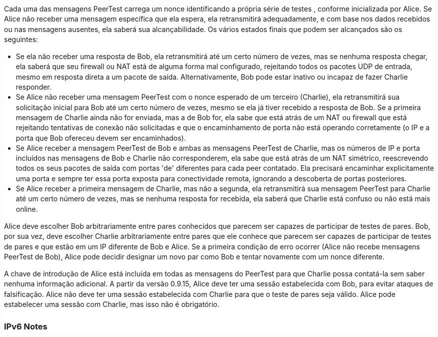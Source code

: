 
Cada uma das mensagens PeerTest carrega um nonce identificando a própria
série de testes , conforme inicializada por Alice. Se Alice não receber
uma mensagem específica que ela espera, ela retransmitirá adequadamente,
e com base nos dados recebidos ou nas mensagens ausentes, ela saberá sua
alcançabilidade. Os vários estados finais que podem ser alcançados são
os seguintes:

- Se ela não receber uma resposta de Bob, ela retransmitirá até um
 certo número de vezes, mas se nenhuma resposta chegar, ela saberá
 que seu firewall ou NAT está de alguma forma mal configurado,
 rejeitando todos os pacotes UDP de entrada, mesmo em resposta direta
 a um pacote de saída. Alternativamente, Bob pode estar inativo ou
 incapaz de fazer Charlie responder.
- Se Alice não receber uma mensagem PeerTest com o nonce esperado de
 um terceiro (Charlie), ela retransmitirá sua solicitação inicial
 para Bob até um certo número de vezes, mesmo se ela já tiver
 recebido a resposta de Bob. Se a primeira mensagem de Charlie ainda
 não for enviada, mas a de Bob for, ela sabe que está atrás de um NAT
 ou firewall que está rejeitando tentativas de conexão não
 solicitadas e que o encaminhamento de porta não está operando
 corretamente (o IP e a porta que Bob ofereceu devem ser
 encaminhados).
- Se Alice receber a mensagem PeerTest de Bob e ambas as mensagens
 PeerTest de Charlie, mas os números de IP e porta incluídos nas
 mensagens de Bob e Charlie não corresponderem, ela sabe que está
 atrás de um NAT simétrico, reescrevendo todos os seus pacotes de
 saída com portas \'de\' diferentes para cada peer contatado. Ela
 precisará encaminhar explicitamente uma porta e sempre ter essa
 porta exposta para conectividade remota, ignorando a descoberta de
 portas posteriores.
- Se Alice receber a primeira mensagem de Charlie, mas não a segunda,
 ela retransmitirá sua mensagem PeerTest para Charlie até um certo
 número de vezes, mas se nenhuma resposta for recebida, ela saberá
 que Charlie está confuso ou não está mais online.

Alice deve escolher Bob arbitrariamente entre pares conhecidos que
parecem ser capazes de participar de testes de pares. Bob, por sua vez,
deve escolher Charlie arbitrariamente entre pares que ele conhece que
parecem ser capazes de participar de testes de pares e que estão em um
IP diferente de Bob e Alice. Se a primeira condição de erro ocorrer
(Alice não recebe mensagens PeerTest de Bob), Alice pode decidir
designar um novo par como Bob e tentar novamente com um nonce diferente.

A chave de introdução de Alice está incluída em todas as mensagens do
PeerTest para que Charlie possa contatá-la sem saber nenhuma informação
adicional. A partir da versão 0.9.15, Alice deve ter uma sessão
estabelecida com Bob, para evitar ataques de falsificação. Alice não
deve ter uma sessão estabelecida com Charlie para que o teste de pares
seja válido. Alice pode estabelecer uma sessão com Charlie, mas isso não
é obrigatório.

### IPv6 Notes
